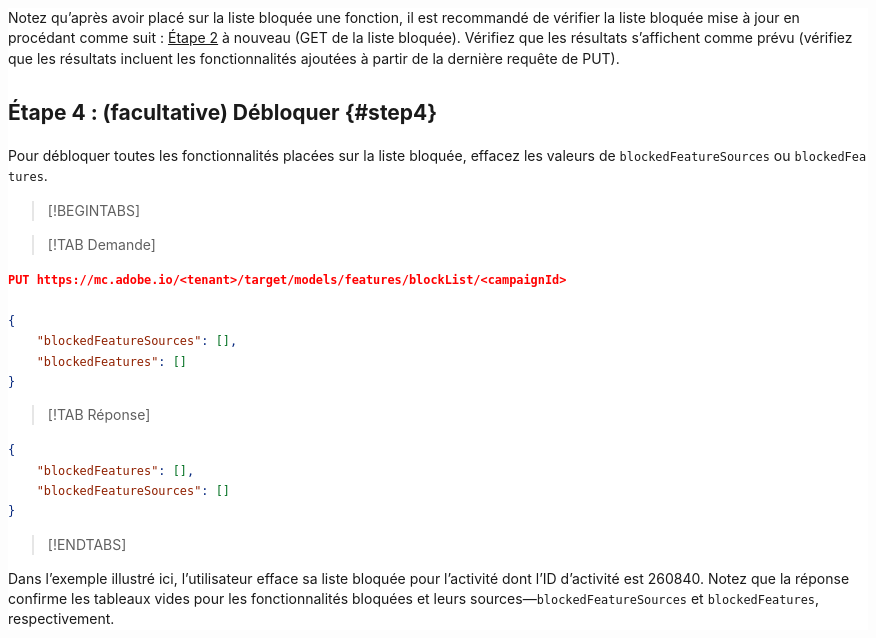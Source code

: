 Notez qu’après avoir placé sur la liste bloquée une fonction, il est recommandé de vérifier la liste bloquée mise à jour en procédant comme suit : [Étape 2](#step2) à nouveau (GET de la liste bloquée). Vérifiez que les résultats s’affichent comme prévu (vérifiez que les résultats incluent les fonctionnalités ajoutées à partir de la dernière requête de PUT).

## Étape 4 : (facultative) Débloquer {#step4}

Pour débloquer toutes les fonctionnalités placées sur la liste bloquée, effacez les valeurs de `blockedFeatureSources` ou `blockedFeatures`.

>[!BEGINTABS]

>[!TAB Demande]

```json {line-numbers="true"}
PUT https://mc.adobe.io/<tenant>/target/models/features/blockList/<campaignId>

{
    "blockedFeatureSources": [],
    "blockedFeatures": []
}
```

>[!TAB Réponse]

```json {line-numbers="true"}
{
    "blockedFeatures": [],
    "blockedFeatureSources": []
}
```

>[!ENDTABS]

Dans l’exemple illustré ici, l’utilisateur efface sa liste bloquée pour l’activité dont l’ID d’activité est 260840. Notez que la réponse confirme les tableaux vides pour les fonctionnalités bloquées et leurs sources—`blockedFeatureSources` et `blockedFeatures`, respectivement.
